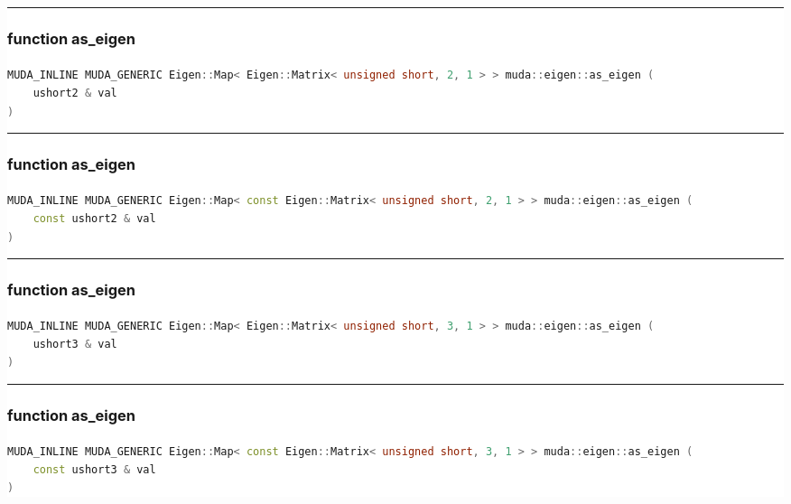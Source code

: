 


<hr>



### function as\_eigen 

```C++
MUDA_INLINE MUDA_GENERIC Eigen::Map< Eigen::Matrix< unsigned short, 2, 1 > > muda::eigen::as_eigen (
    ushort2 & val
) 
```




<hr>



### function as\_eigen 

```C++
MUDA_INLINE MUDA_GENERIC Eigen::Map< const Eigen::Matrix< unsigned short, 2, 1 > > muda::eigen::as_eigen (
    const ushort2 & val
) 
```




<hr>



### function as\_eigen 

```C++
MUDA_INLINE MUDA_GENERIC Eigen::Map< Eigen::Matrix< unsigned short, 3, 1 > > muda::eigen::as_eigen (
    ushort3 & val
) 
```




<hr>



### function as\_eigen 

```C++
MUDA_INLINE MUDA_GENERIC Eigen::Map< const Eigen::Matrix< unsigned short, 3, 1 > > muda::eigen::as_eigen (
    const ushort3 & val
) 
```
